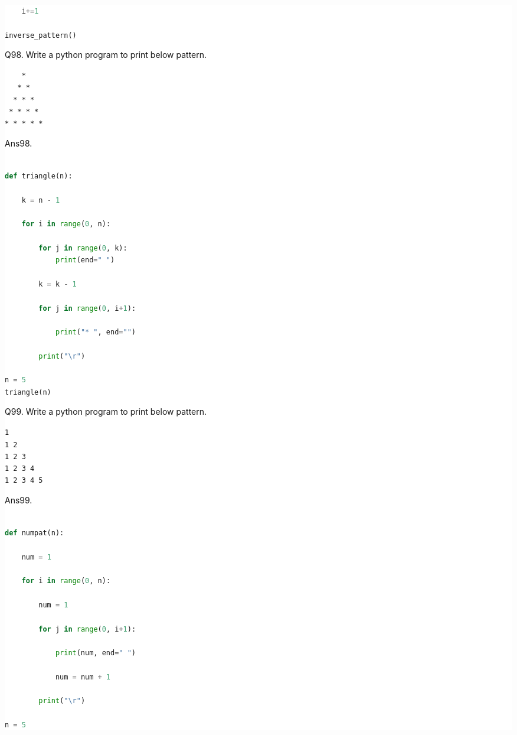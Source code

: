 ```python
    i+=1

inverse_pattern()
```
Q98. Write a python program to print below pattern.
```
    *
   * *
  * * *
 * * * *
* * * * *
```
Ans98.
```python

def triangle(n):

	k = n - 1

	for i in range(0, n):

		for j in range(0, k):
			print(end=" ")

		k = k - 1

		for j in range(0, i+1):

			print("* ", end="")

		print("\r")

n = 5
triangle(n)

```
Q99. Write a python program to print below pattern.
```
1
1 2
1 2 3
1 2 3 4
1 2 3 4 5
```
Ans99.
```python

def numpat(n):

	num = 1

	for i in range(0, n):

		num = 1

		for j in range(0, i+1):

			print(num, end=" ")

			num = num + 1

		print("\r")

n = 5
```